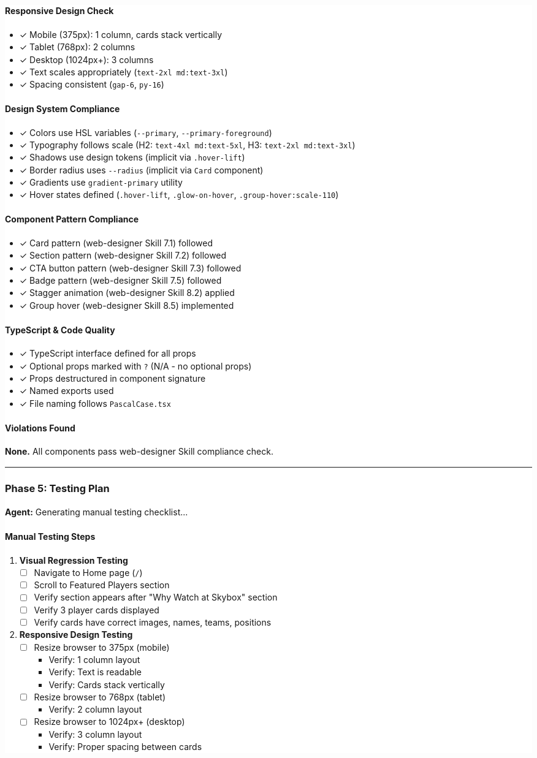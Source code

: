 #### Responsive Design Check

- ✓ Mobile (375px): 1 column, cards stack vertically
- ✓ Tablet (768px): 2 columns
- ✓ Desktop (1024px+): 3 columns
- ✓ Text scales appropriately (`text-2xl md:text-3xl`)
- ✓ Spacing consistent (`gap-6`, `py-16`)

#### Design System Compliance

- ✓ Colors use HSL variables (`--primary`, `--primary-foreground`)
- ✓ Typography follows scale (H2: `text-4xl md:text-5xl`, H3: `text-2xl md:text-3xl`)
- ✓ Shadows use design tokens (implicit via `.hover-lift`)
- ✓ Border radius uses `--radius` (implicit via `Card` component)
- ✓ Gradients use `gradient-primary` utility
- ✓ Hover states defined (`.hover-lift`, `.glow-on-hover`, `.group-hover:scale-110`)

#### Component Pattern Compliance

- ✓ Card pattern (web-designer Skill 7.1) followed
- ✓ Section pattern (web-designer Skill 7.2) followed
- ✓ CTA button pattern (web-designer Skill 7.3) followed
- ✓ Badge pattern (web-designer Skill 7.5) followed
- ✓ Stagger animation (web-designer Skill 8.2) applied
- ✓ Group hover (web-designer Skill 8.5) implemented

#### TypeScript & Code Quality

- ✓ TypeScript interface defined for all props
- ✓ Optional props marked with `?` (N/A - no optional props)
- ✓ Props destructured in component signature
- ✓ Named exports used
- ✓ File naming follows `PascalCase.tsx`

#### Violations Found

**None.** All components pass web-designer Skill compliance check.

---

### Phase 5: Testing Plan

**Agent:** Generating manual testing checklist...

#### Manual Testing Steps

1. **Visual Regression Testing**
   - [ ] Navigate to Home page (`/`)
   - [ ] Scroll to Featured Players section
   - [ ] Verify section appears after "Why Watch at Skybox" section
   - [ ] Verify 3 player cards displayed
   - [ ] Verify cards have correct images, names, teams, positions

2. **Responsive Design Testing**
   - [ ] Resize browser to 375px (mobile)
     - Verify: 1 column layout
     - Verify: Text is readable
     - Verify: Cards stack vertically
   - [ ] Resize browser to 768px (tablet)
     - Verify: 2 column layout
   - [ ] Resize browser to 1024px+ (desktop)
     - Verify: 3 column layout
     - Verify: Proper spacing between cards
